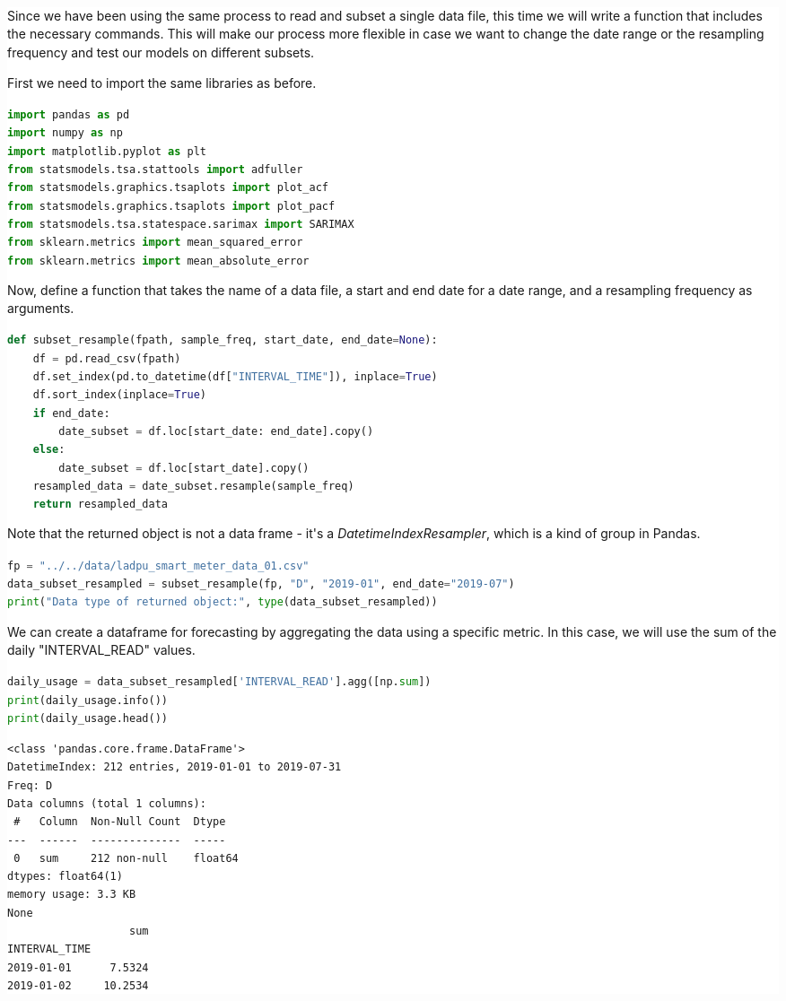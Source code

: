 Since we have been using the same process to read and subset a single data file,
this time we will write a function that includes the necessary commands. This
will make our process more flexible in case we want to change the date range
or the resampling frequency and test our models on different subsets.

First we need to import the same libraries as before.

```python
import pandas as pd
import numpy as np
import matplotlib.pyplot as plt
from statsmodels.tsa.stattools import adfuller
from statsmodels.graphics.tsaplots import plot_acf
from statsmodels.graphics.tsaplots import plot_pacf
from statsmodels.tsa.statespace.sarimax import SARIMAX
from sklearn.metrics import mean_squared_error
from sklearn.metrics import mean_absolute_error
```

Now, define a function that takes the name of a data file, a start and end date
for a date range, and a resampling frequency as arguments.

```python
def subset_resample(fpath, sample_freq, start_date, end_date=None):
    df = pd.read_csv(fpath)
    df.set_index(pd.to_datetime(df["INTERVAL_TIME"]), inplace=True)
    df.sort_index(inplace=True)
    if end_date:
        date_subset = df.loc[start_date: end_date].copy()
    else:
        date_subset = df.loc[start_date].copy()
    resampled_data = date_subset.resample(sample_freq)
    return resampled_data
```

Note that the returned object is not a data frame - it's a 
*DatetimeIndexResampler*, which is a kind of group in Pandas.

```python
fp = "../../data/ladpu_smart_meter_data_01.csv"
data_subset_resampled = subset_resample(fp, "D", "2019-01", end_date="2019-07")
print("Data type of returned object:", type(data_subset_resampled))
```

We can create a dataframe for forecasting by aggregating the data using a
specific metric. In this case, we will use the sum of the daily
"INTERVAL_READ" values.

```python
daily_usage = data_subset_resampled['INTERVAL_READ'].agg([np.sum])
print(daily_usage.info())
print(daily_usage.head())
```

```output
<class 'pandas.core.frame.DataFrame'>
DatetimeIndex: 212 entries, 2019-01-01 to 2019-07-31
Freq: D
Data columns (total 1 columns):
 #   Column  Non-Null Count  Dtype  
---  ------  --------------  -----  
 0   sum     212 non-null    float64
dtypes: float64(1)
memory usage: 3.3 KB
None
                   sum
INTERVAL_TIME         
2019-01-01      7.5324
2019-01-02     10.2534
```